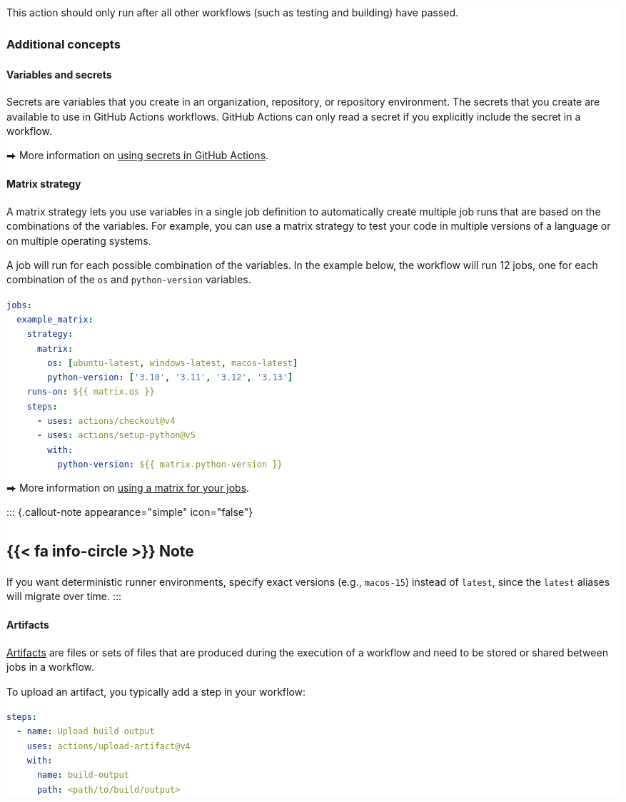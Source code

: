 This action should only run after all other workflows (such as testing and building) have passed.


### Additional concepts

#### Variables and secrets
Secrets are variables that you create in an organization, repository, or repository environment. The secrets that you create are available to use in GitHub Actions workflows. GitHub Actions can only read a secret if you explicitly include the secret in a workflow.

⮕ More information on [using secrets in GitHub Actions](https://docs.github.com/en/actions/security-guides/using-secrets-in-github-actions).

#### Matrix strategy

A matrix strategy lets you use variables in a single job definition to automatically create multiple job runs that are based on the combinations of the variables. For example, you can use a matrix strategy to test your code in multiple versions of a language or on multiple operating systems.

A job will run for each possible combination of the variables. In the example below, the workflow will run 12 jobs, one for each combination of the `os` and `python-version` variables.

```yaml
jobs:
  example_matrix:
    strategy:
      matrix:
        os: [ubuntu-latest, windows-latest, macos-latest]
        python-version: ['3.10', '3.11', '3.12', '3.13']       
    runs-on: ${{ matrix.os }}
    steps:
      - uses: actions/checkout@v4
      - uses: actions/setup-python@v5
        with:
          python-version: ${{ matrix.python-version }}
```

⮕ More information on [using a matrix for your jobs](https://docs.github.com/en/actions/using-jobs/using-a-matrix-for-your-jobs).

::: {.callout-note appearance="simple" icon="false"}
## {{< fa info-circle >}} Note
If you want deterministic runner environments, specify exact versions (e.g., `macos-15`) instead of `latest`, since the `latest` aliases will migrate over time.
:::

#### Artifacts
[Artifacts](https://docs.github.com/en/actions/using-workflows/storing-workflow-data-as-artifacts) are files or sets of files that are produced during the execution of a workflow and need to be stored or shared between jobs in a workflow.

To upload an artifact, you typically add a step in your workflow:
```yaml
steps:
  - name: Upload build output
    uses: actions/upload-artifact@v4
    with:
      name: build-output
      path: <path/to/build/output>

```
